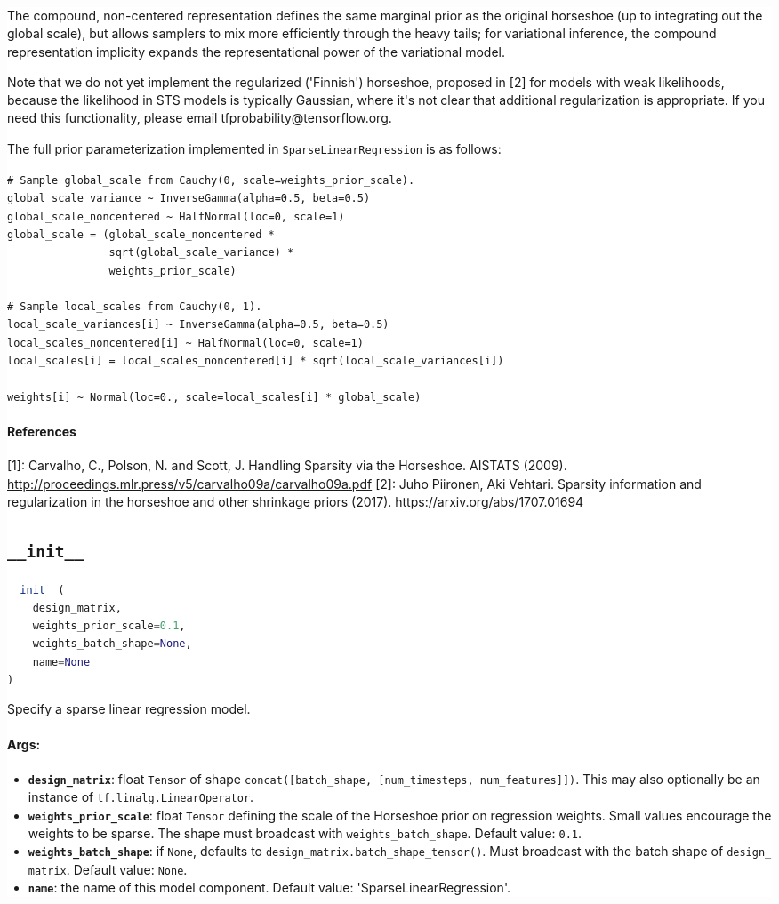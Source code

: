 The compound, non-centered representation defines the same marginal prior as
the original horseshoe (up to integrating out the global scale),
but allows samplers to mix more efficiently through the heavy tails; for
variational inference, the compound representation implicity expands the
representational power of the variational model.

Note that we do not yet implement the regularized ('Finnish') horseshoe,
proposed in [2] for models with weak likelihoods, because the likelihood
in STS models is typically Gaussian, where it's not clear that additional
regularization is appropriate. If you need this functionality, please
email tfprobability@tensorflow.org.

The full prior parameterization implemented in `SparseLinearRegression` is
as follows:

```
# Sample global_scale from Cauchy(0, scale=weights_prior_scale).
global_scale_variance ~ InverseGamma(alpha=0.5, beta=0.5)
global_scale_noncentered ~ HalfNormal(loc=0, scale=1)
global_scale = (global_scale_noncentered *
                sqrt(global_scale_variance) *
                weights_prior_scale)

# Sample local_scales from Cauchy(0, 1).
local_scale_variances[i] ~ InverseGamma(alpha=0.5, beta=0.5)
local_scales_noncentered[i] ~ HalfNormal(loc=0, scale=1)
local_scales[i] = local_scales_noncentered[i] * sqrt(local_scale_variances[i])

weights[i] ~ Normal(loc=0., scale=local_scales[i] * global_scale)
```

#### References

[1]: Carvalho, C., Polson, N. and Scott, J. Handling Sparsity via the
  Horseshoe. AISTATS (2009).
  http://proceedings.mlr.press/v5/carvalho09a/carvalho09a.pdf
[2]: Juho Piironen, Aki Vehtari. Sparsity information and regularization in
  the horseshoe and other shrinkage priors (2017).
  https://arxiv.org/abs/1707.01694

<h2 id="__init__"><code>__init__</code></h2>

``` python
__init__(
    design_matrix,
    weights_prior_scale=0.1,
    weights_batch_shape=None,
    name=None
)
```

Specify a sparse linear regression model.

#### Args:

* <b>`design_matrix`</b>: float `Tensor` of shape `concat([batch_shape,
    [num_timesteps, num_features]])`. This may also optionally be
    an instance of `tf.linalg.LinearOperator`.
* <b>`weights_prior_scale`</b>: float `Tensor` defining the scale of the Horseshoe
    prior on regression weights. Small values encourage the weights to be
    sparse. The shape must broadcast with `weights_batch_shape`.
    Default value: `0.1`.
* <b>`weights_batch_shape`</b>: if `None`, defaults to
    `design_matrix.batch_shape_tensor()`. Must broadcast with the batch
    shape of `design_matrix`.
    Default value: `None`.
* <b>`name`</b>: the name of this model component.
    Default value: 'SparseLinearRegression'.
